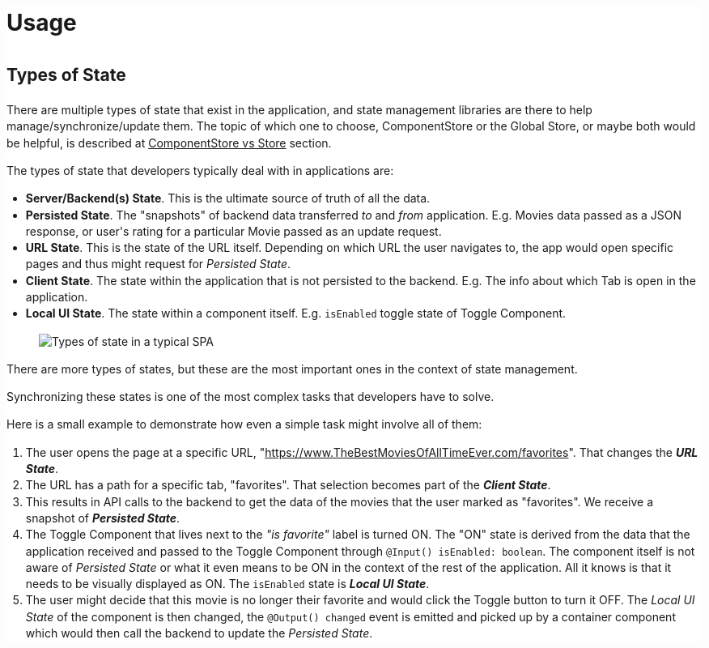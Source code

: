 # Usage

## Types of State

There are multiple types of state that exist in the application, and state management libraries are there to help manage/synchronize/update them. The topic of which one to choose, ComponentStore or the Global Store, or maybe both would be helpful, is described at [ComponentStore vs Store](guide/component-store/comparison) section.

The types of state that developers typically deal with in applications are:

- **Server/Backend(s) State**. This is the ultimate source of truth of all the data.
- **Persisted State**. The "snapshots" of backend data transferred _to_ and _from_ application. E.g. Movies data passed as a JSON response, or user's rating for a particular Movie passed as an update request.
- **URL State**. This is the state of the URL itself. Depending on which URL the user navigates to, the app would open specific pages and thus might request for _Persisted State_.
- **Client State**. The state within the application that is not persisted to the backend. E.g. The info about which Tab is open in the application.
- **Local UI State**. The state within a component itself. E.g. `isEnabled` toggle state of Toggle Component.

<figure>
  <img src="generated/images/guide/component-store/types-of-state.png" alt="Types of state in a typical SPA" width="100%" height="100%" />
</figure>

There are more types of states, but these are the most important ones in the context of state management.

<div class="alert is-important">

Synchronizing these states is one of the most complex tasks that developers have to solve.

</div>

Here is a small example to demonstrate how even a simple task might involve all of them:

1. The user opens the page at a specific URL, "https://www.TheBestMoviesOfAllTimeEver.com/favorites". That changes the **_URL State_**.
1. The URL has a path for a specific tab, "favorites". That selection becomes part of the **_Client State_**.
1. This results in API calls to the backend to get the data of the movies that the user marked as "favorites". We receive a snapshot of **_Persisted State_**.
1. The Toggle Component that lives next to the _"is favorite"_ label is turned ON. The "ON" state is derived from the data that the application received and passed to the Toggle Component through `@Input() isEnabled: boolean`. The component itself is not aware of _Persisted State_ or what it even means to be ON in the context of the rest of the application. All it knows is that it needs to be visually displayed as ON. The `isEnabled` state is **_Local UI State_**.
1. The user might decide that this movie is no longer their favorite and would click the Toggle button to turn it OFF. The _Local UI State_ of the component is then changed, the `@Output() changed` event is emitted and picked up by a container component which would then call the backend to update the _Persisted State_.
